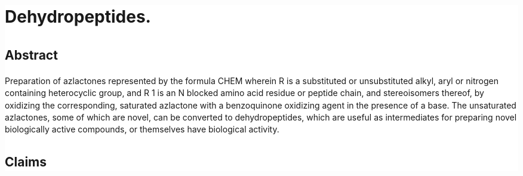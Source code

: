 # Dehydropeptides.

## Abstract
Preparation of azlactones represented by the formula CHEM wherein R is a substituted or unsubstituted alkyl, aryl or nitrogen containing heterocyclic group, and R 1 is an N blocked amino acid residue or peptide chain, and stereoisomers thereof, by oxidizing the corresponding, saturated azlactone with a benzoquinone oxidizing agent in the presence of a base. The unsaturated azlactones, some of which are novel, can be converted to dehydropeptides, which are useful as intermediates for preparing novel biologically active compounds, or themselves have biological activity.

## Claims